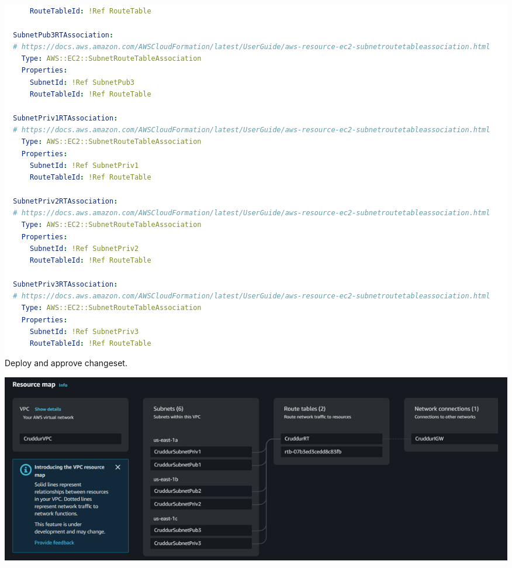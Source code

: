 ```yaml
      RouteTableId: !Ref RouteTable

  SubnetPub3RTAssociation:
  # https://docs.aws.amazon.com/AWSCloudFormation/latest/UserGuide/aws-resource-ec2-subnetroutetableassociation.html
    Type: AWS::EC2::SubnetRouteTableAssociation
    Properties:
      SubnetId: !Ref SubnetPub3
      RouteTableId: !Ref RouteTable

  SubnetPriv1RTAssociation:
  # https://docs.aws.amazon.com/AWSCloudFormation/latest/UserGuide/aws-resource-ec2-subnetroutetableassociation.html
    Type: AWS::EC2::SubnetRouteTableAssociation
    Properties:
      SubnetId: !Ref SubnetPriv1
      RouteTableId: !Ref RouteTable

  SubnetPriv2RTAssociation:
  # https://docs.aws.amazon.com/AWSCloudFormation/latest/UserGuide/aws-resource-ec2-subnetroutetableassociation.html
    Type: AWS::EC2::SubnetRouteTableAssociation
    Properties:
      SubnetId: !Ref SubnetPriv2
      RouteTableId: !Ref RouteTable

  SubnetPriv3RTAssociation:
  # https://docs.aws.amazon.com/AWSCloudFormation/latest/UserGuide/aws-resource-ec2-subnetroutetableassociation.html
    Type: AWS::EC2::SubnetRouteTableAssociation
    Properties:
      SubnetId: !Ref SubnetPriv3
      RouteTableId: !Ref RouteTable
```

Deploy and approve changeset.

![network-subnets-routetable](media/week10/4-network-subnets-routetable.png)
